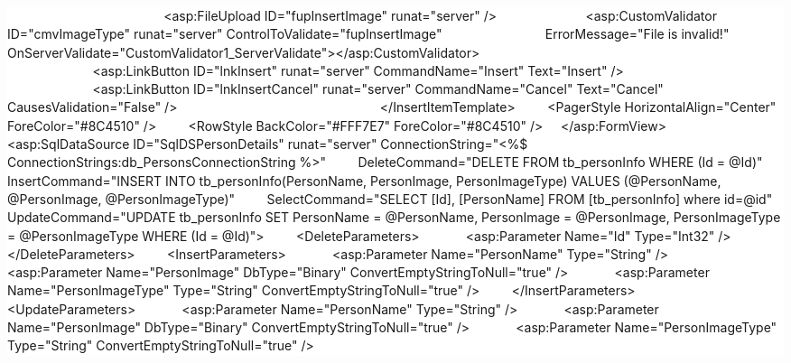 &nbsp;&nbsp;&nbsp;&nbsp;&nbsp;&nbsp;&nbsp;&nbsp;&nbsp;&nbsp;&nbsp;&nbsp;&nbsp;&nbsp;&nbsp;&nbsp;&nbsp;&nbsp;&nbsp; <td>&nbsp;&nbsp;&nbsp;&nbsp;&nbsp;&nbsp;&nbsp;&nbsp;&nbsp;&nbsp;&nbsp;&nbsp;&nbsp;&nbsp;&nbsp;&nbsp;&nbsp;&nbsp;&nbsp;&nbsp;&nbsp;&nbsp;&nbsp; &lt;asp:FileUpload ID=&quot;fupInsertImage&quot; runat=&quot;server&quot; /&gt; &nbsp;&nbsp;&nbsp;&nbsp;&nbsp;&nbsp;&nbsp;&nbsp;&nbsp;&nbsp;&nbsp;&nbsp;&nbsp;&nbsp;&nbsp;&nbsp;&nbsp;&nbsp;&nbsp;&nbsp;&nbsp;&nbsp;&nbsp; &lt;asp:CustomValidator ID=&quot;cmvImageType&quot; runat=&quot;server&quot; ControlToValidate=&quot;fupInsertImage&quot; &nbsp;&nbsp;&nbsp;&nbsp;&nbsp;&nbsp;&nbsp;&nbsp;&nbsp;&nbsp;&nbsp;&nbsp;&nbsp;&nbsp;&nbsp;&nbsp;&nbsp;&nbsp;
 &nbsp;&nbsp;&nbsp;&nbsp;&nbsp;&nbsp;&nbsp;&nbsp;&nbsp;ErrorMessage=&quot;File is invalid!&quot; OnServerValidate=&quot;CustomValidator1_ServerValidate&quot;&gt;&lt;/asp:CustomValidator&gt; &nbsp;&nbsp;&nbsp;&nbsp;&nbsp;&nbsp;&nbsp;&nbsp;&nbsp;&nbsp;&nbsp;&nbsp;&nbsp;&nbsp;&nbsp;&nbsp;&nbsp;&nbsp;&nbsp; </td>
&nbsp;&nbsp;&nbsp;&nbsp;&nbsp;&nbsp;&nbsp;&nbsp;&nbsp;&nbsp;&nbsp;&nbsp;&nbsp;&nbsp;&nbsp; </tr>
&nbsp;&nbsp;&nbsp;&nbsp;&nbsp;&nbsp;&nbsp;&nbsp;&nbsp;&nbsp;&nbsp;&nbsp;&nbsp;&nbsp;&nbsp; <tr>
&nbsp;&nbsp;&nbsp;&nbsp;&nbsp;&nbsp;&nbsp;&nbsp;&nbsp;&nbsp;&nbsp;&nbsp;&nbsp;&nbsp;&nbsp;&nbsp;&nbsp;&nbsp;&nbsp; <td align="center">&nbsp;&nbsp;&nbsp;&nbsp;&nbsp;&nbsp;&nbsp;&nbsp;&nbsp;&nbsp;&nbsp;&nbsp;&nbsp;&nbsp;&nbsp;&nbsp;&nbsp;&nbsp;&nbsp;&nbsp;&nbsp;&nbsp;&nbsp; &lt;asp:LinkButton
 ID=&quot;lnkInsert&quot; runat=&quot;server&quot; CommandName=&quot;Insert&quot; Text=&quot;Insert&quot; /&gt; &nbsp;&nbsp;&nbsp;&nbsp;&nbsp;&nbsp;&nbsp;&nbsp;&nbsp;&nbsp;&nbsp;&nbsp;&nbsp;&nbsp;&nbsp;&nbsp;&nbsp;&nbsp;&nbsp; </td>
&nbsp;&nbsp;&nbsp;&nbsp;&nbsp;&nbsp;&nbsp;&nbsp;&nbsp;&nbsp;&nbsp;&nbsp;&nbsp;&nbsp;&nbsp;&nbsp;&nbsp;&nbsp;&nbsp; <td align="center">&nbsp;&nbsp;&nbsp;&nbsp;&nbsp;&nbsp;&nbsp;&nbsp;&nbsp;&nbsp;&nbsp;&nbsp;&nbsp;&nbsp;&nbsp;&nbsp;&nbsp;&nbsp;&nbsp;&nbsp;&nbsp;&nbsp;&nbsp; &lt;asp:LinkButton ID=&quot;lnkInsertCancel&quot; runat=&quot;server&quot; CommandName=&quot;Cancel&quot; Text=&quot;Cancel&quot; &nbsp;&nbsp;&nbsp;&nbsp;&nbsp;&nbsp;&nbsp;&nbsp;&nbsp;&nbsp;&nbsp;&nbsp;&nbsp;&nbsp;&nbsp;&nbsp;&nbsp;&nbsp;&nbsp;&nbsp;&nbsp;&nbsp;&nbsp;&nbsp;&nbsp;&nbsp;&nbsp;
 CausesValidation=&quot;False&quot; /&gt; &nbsp;&nbsp;&nbsp;&nbsp;&nbsp;&nbsp;&nbsp;&nbsp;&nbsp;&nbsp;&nbsp;&nbsp;&nbsp;&nbsp;&nbsp;&nbsp;&nbsp;&nbsp;&nbsp; </td>
&nbsp;&nbsp;&nbsp;&nbsp;&nbsp;&nbsp;&nbsp;&nbsp;&nbsp;&nbsp;&nbsp;&nbsp;&nbsp;&nbsp;&nbsp; </tr>
&nbsp;&nbsp;&nbsp;&nbsp;&nbsp;&nbsp;&nbsp;&nbsp;&nbsp;&nbsp;&nbsp; </tbody></table>
&nbsp;&nbsp;&nbsp;&nbsp;&nbsp;&nbsp;&nbsp; &lt;/InsertItemTemplate&gt;
&nbsp;&nbsp;&nbsp;&nbsp;&nbsp;&nbsp;&nbsp; &lt;PagerStyle HorizontalAlign=&quot;Center&quot; ForeColor=&quot;#8C4510&quot; /&gt;
&nbsp;&nbsp;&nbsp;&nbsp;&nbsp;&nbsp;&nbsp; &lt;RowStyle BackColor=&quot;#FFF7E7&quot; ForeColor=&quot;#8C4510&quot; /&gt;
&nbsp;&nbsp;&nbsp; &lt;/asp:FormView&gt;
&nbsp;&nbsp;&nbsp; &lt;asp:SqlDataSource ID=&quot;SqlDSPersonDetails&quot; runat=&quot;server&quot; ConnectionString=&quot;&lt;%$ ConnectionStrings:db_PersonsConnectionString %&gt;&quot;
&nbsp;&nbsp;&nbsp;&nbsp;&nbsp;&nbsp;&nbsp; DeleteCommand=&quot;DELETE FROM tb_personInfo WHERE (Id = @Id)&quot; InsertCommand=&quot;INSERT INTO tb_personInfo(PersonName, PersonImage, PersonImageType) VALUES (@PersonName, @PersonImage, @PersonImageType)&quot;
&nbsp;&nbsp;&nbsp;&nbsp;&nbsp;&nbsp;&nbsp; SelectCommand=&quot;SELECT [Id], [PersonName] FROM [tb_personInfo] where id=@id&quot; UpdateCommand=&quot;UPDATE tb_personInfo SET PersonName = @PersonName, PersonImage = @PersonImage, PersonImageType = @PersonImageType WHERE (Id = @Id)&quot;&gt;
&nbsp;&nbsp;&nbsp;&nbsp;&nbsp;&nbsp;&nbsp; &lt;DeleteParameters&gt;
&nbsp;&nbsp;&nbsp;&nbsp;&nbsp;&nbsp;&nbsp;&nbsp;&nbsp;&nbsp;&nbsp; &lt;asp:Parameter Name=&quot;Id&quot; Type=&quot;Int32&quot; /&gt;
&nbsp;&nbsp;&nbsp;&nbsp;&nbsp;&nbsp;&nbsp; &lt;/DeleteParameters&gt;
&nbsp;&nbsp;&nbsp;&nbsp;&nbsp;&nbsp;&nbsp; &lt;InsertParameters&gt;
&nbsp;&nbsp;&nbsp;&nbsp;&nbsp;&nbsp;&nbsp;&nbsp;&nbsp;&nbsp;&nbsp; &lt;asp:Parameter Name=&quot;PersonName&quot; Type=&quot;String&quot; /&gt;
&nbsp;&nbsp;&nbsp;&nbsp;&nbsp;&nbsp;&nbsp;&nbsp;&nbsp;&nbsp;&nbsp; &lt;asp:Parameter Name=&quot;PersonImage&quot; DbType=&quot;Binary&quot; ConvertEmptyStringToNull=&quot;true&quot; /&gt;
&nbsp;&nbsp;&nbsp;&nbsp;&nbsp;&nbsp;&nbsp;&nbsp;&nbsp;&nbsp;&nbsp; &lt;asp:Parameter Name=&quot;PersonImageType&quot; Type=&quot;String&quot; ConvertEmptyStringToNull=&quot;true&quot; /&gt;
&nbsp;&nbsp;&nbsp;&nbsp;&nbsp;&nbsp;&nbsp; &lt;/InsertParameters&gt;
&nbsp;&nbsp;&nbsp;&nbsp;&nbsp;&nbsp;&nbsp; &lt;UpdateParameters&gt;
&nbsp;&nbsp;&nbsp;&nbsp;&nbsp;&nbsp;&nbsp;&nbsp;&nbsp;&nbsp;&nbsp; &lt;asp:Parameter Name=&quot;PersonName&quot; Type=&quot;String&quot; /&gt;
&nbsp;&nbsp;&nbsp;&nbsp;&nbsp;&nbsp;&nbsp;&nbsp;&nbsp;&nbsp;&nbsp; &lt;asp:Parameter Name=&quot;PersonImage&quot; DbType=&quot;Binary&quot; ConvertEmptyStringToNull=&quot;true&quot; /&gt;
&nbsp;&nbsp;&nbsp;&nbsp;&nbsp;&nbsp;&nbsp;&nbsp;&nbsp;&nbsp;&nbsp; &lt;asp:Parameter Name=&quot;PersonImageType&quot; Type=&quot;String&quot; ConvertEmptyStringToNull=&quot;true&quot; /&gt;